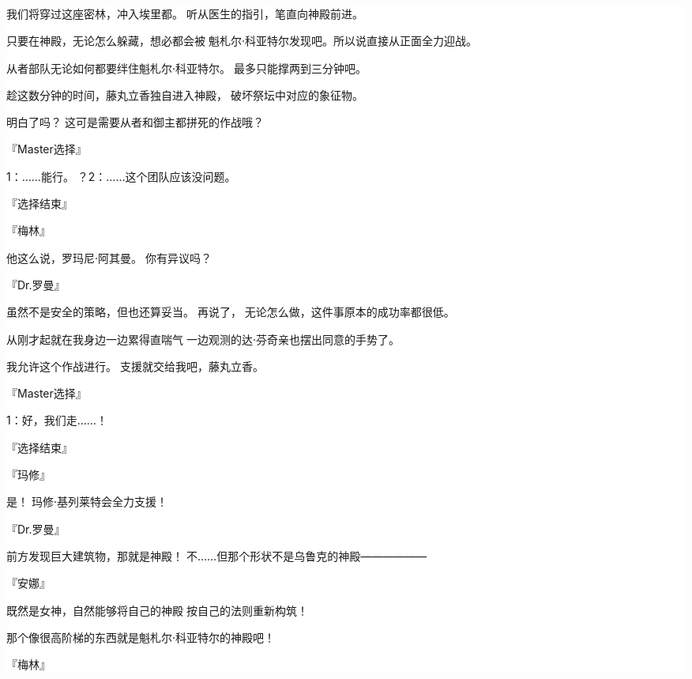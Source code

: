 我们将穿过这座密林，冲入埃里都。
听从医生的指引，笔直向神殿前进。

只要在神殿，无论怎么躲藏，想必都会被
魁札尔·科亚特尔发现吧。所以说直接从正面全力迎战。

从者部队无论如何都要绊住魁札尔·科亚特尔。
最多只能撑两到三分钟吧。

趁这数分钟的时间，藤丸立香独自进入神殿，
破坏祭坛中对应的象征物。

明白了吗？
这可是需要从者和御主都拼死的作战哦？

『Master选择』

1：……能行。
？2：……这个团队应该没问题。

『选择结束』

『梅林』

他这么说，罗玛尼·阿其曼。
你有异议吗？

『Dr.罗曼』

虽然不是安全的策略，但也还算妥当。
再说了， 无论怎么做，这件事原本的成功率都很低。

从刚才起就在我身边一边累得直喘气
一边观测的达·芬奇亲也摆出同意的手势了。

我允许这个作战进行。
支援就交给我吧，藤丸立香。

『Master选择』

1：好，我们走……！

『选择结束』

『玛修』

是！
玛修·基列莱特会全力支援！

『Dr.罗曼』

前方发现巨大建筑物，那就是神殿！
不……但那个形状不是乌鲁克的神殿——————

『安娜』

既然是女神，自然能够将自己的神殿
按自己的法则重新构筑！

那个像很高阶梯的东西就是魁札尔·科亚特尔的神殿吧！

『梅林』
